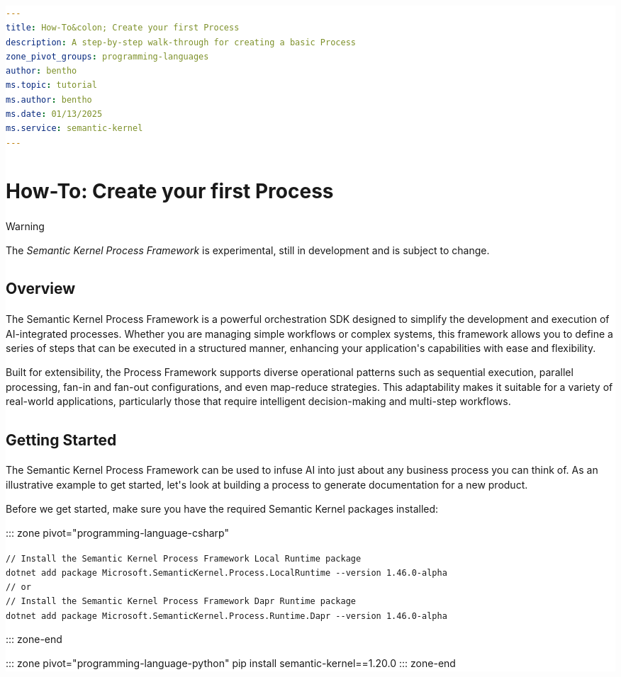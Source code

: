 ```yaml
---
title: How-To&colon; Create your first Process
description: A step-by-step walk-through for creating a basic Process
zone_pivot_groups: programming-languages
author: bentho
ms.topic: tutorial
ms.author: bentho
ms.date: 01/13/2025
ms.service: semantic-kernel
---
```

# How-To: Create your first Process

> [!WARNING]
> The _Semantic Kernel Process Framework_ is experimental, still in development and is subject to change.

## Overview

The Semantic Kernel Process Framework is a powerful orchestration SDK designed to simplify the development and execution of AI-integrated processes. Whether you are managing simple workflows or complex systems, this framework allows you to define a series of steps that can be executed in a structured manner, enhancing your application's capabilities with ease and flexibility.

Built for extensibility, the Process Framework supports diverse operational patterns such as sequential execution, parallel processing, fan-in and fan-out configurations, and even map-reduce strategies. This adaptability makes it suitable for a variety of real-world applications, particularly those that require intelligent decision-making and multi-step workflows.

## Getting Started

The Semantic Kernel Process Framework can be used to infuse AI into just about any business process you can think of. As an illustrative example to get started, let's look at building a process to generate documentation for a new product.

Before we get started, make sure you have the required Semantic Kernel packages installed:

::: zone pivot="programming-language-csharp"

```dotnetcli
// Install the Semantic Kernel Process Framework Local Runtime package
dotnet add package Microsoft.SemanticKernel.Process.LocalRuntime --version 1.46.0-alpha
// or
// Install the Semantic Kernel Process Framework Dapr Runtime package
dotnet add package Microsoft.SemanticKernel.Process.Runtime.Dapr --version 1.46.0-alpha
```

::: zone-end

::: zone pivot="programming-language-python"
pip install semantic-kernel==1.20.0
::: zone-end
